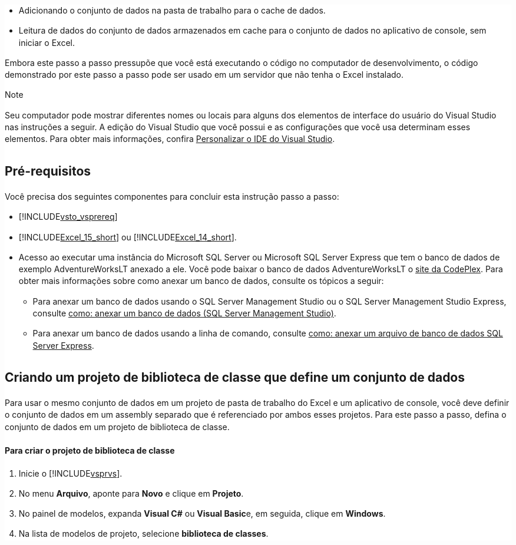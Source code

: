 -   Adicionando o conjunto de dados na pasta de trabalho para o cache de dados.  
  
-   Leitura de dados do conjunto de dados armazenados em cache para o conjunto de dados no aplicativo de console, sem iniciar o Excel.  
  
 Embora este passo a passo pressupõe que você está executando o código no computador de desenvolvimento, o código demonstrado por este passo a passo pode ser usado em um servidor que não tenha o Excel instalado.  
  
> [!NOTE]  
>  Seu computador pode mostrar diferentes nomes ou locais para alguns dos elementos de interface do usuário do Visual Studio nas instruções a seguir. A edição do Visual Studio que você possui e as configurações que você usa determinam esses elementos. Para obter mais informações, confira [Personalizar o IDE do Visual Studio](../ide/personalizing-the-visual-studio-ide.md).  
  
## <a name="prerequisites"></a>Pré-requisitos  
 Você precisa dos seguintes componentes para concluir esta instrução passo a passo:  
  
-   [!INCLUDE[vsto_vsprereq](../vsto/includes/vsto-vsprereq-md.md)]  
  
-   [!INCLUDE[Excel_15_short](../vsto/includes/excel-15-short-md.md)] ou [!INCLUDE[Excel_14_short](../vsto/includes/excel-14-short-md.md)].  
  
-   Acesso ao executar uma instância do Microsoft SQL Server ou Microsoft SQL Server Express que tem o banco de dados de exemplo AdventureWorksLT anexado a ele. Você pode baixar o banco de dados AdventureWorksLT o [site da CodePlex](http://go.microsoft.com/fwlink/?linkid=87843). Para obter mais informações sobre como anexar um banco de dados, consulte os tópicos a seguir:  
  
    -   Para anexar um banco de dados usando o SQL Server Management Studio ou o SQL Server Management Studio Express, consulte [como: anexar um banco de dados (SQL Server Management Studio)](http://msdn.microsoft.com/en-us/b4efb0ae-cfe6-4d81-a4b4-6e4916885caa).  
  
    -   Para anexar um banco de dados usando a linha de comando, consulte [como: anexar um arquivo de banco de dados SQL Server Express](http://msdn.microsoft.com/en-us/0f8e42b5-7a8c-4c30-8c98-7d2bdc8dcc68).  
  
## <a name="creating-a-class-library-project-that-defines-a-dataset"></a>Criando um projeto de biblioteca de classe que define um conjunto de dados  
 Para usar o mesmo conjunto de dados em um projeto de pasta de trabalho do Excel e um aplicativo de console, você deve definir o conjunto de dados em um assembly separado que é referenciado por ambos esses projetos. Para este passo a passo, defina o conjunto de dados em um projeto de biblioteca de classe.  
  
#### <a name="to-create-the-class-library-project"></a>Para criar o projeto de biblioteca de classe  
  
1.  Inicie o [!INCLUDE[vsprvs](../sharepoint/includes/vsprvs-md.md)].  
  
2.  No menu **Arquivo**, aponte para **Novo** e clique em **Projeto**.  
  
3.  No painel de modelos, expanda **Visual C#** ou **Visual Basic**e, em seguida, clique em **Windows**.  
  
4.  Na lista de modelos de projeto, selecione **biblioteca de classes**.  
  